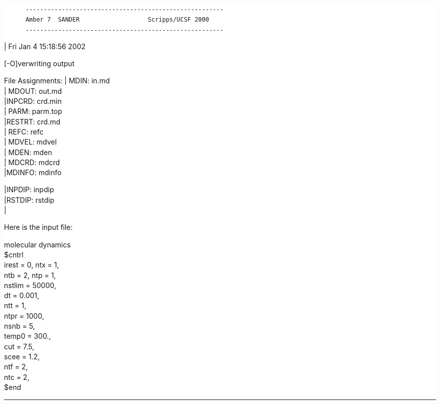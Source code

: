 
          -------------------------------------------------------
          Amber 7  SANDER                   Scripps/UCSF 2000
          -------------------------------------------------------

|      Fri Jan  4 15:18:56 2002

  [-O]verwriting output

File Assignments:
|  MDIN: in.md                                                                 
| MDOUT: out.md                                                                
|INPCRD: crd.min                                                               
|  PARM: parm.top                                                              
|RESTRT: crd.md                                                                
|  REFC: refc                                                                  
| MDVEL: mdvel                                                                 
|  MDEN: mden                                                                  
| MDCRD: mdcrd                                                                 
|MDINFO: mdinfo                                                                

|INPDIP: inpdip                                                                
|RSTDIP: rstdip                                                                
|
 
 Here is the input file:
 
 molecular dynamics                                                            
 $cntrl                                                                        
  irest  = 0, ntx    = 1,                                                      
  ntb    = 2, ntp    = 1,                                                      
  nstlim = 50000,                                                              
  dt     = 0.001,                                                              
  ntt    = 1,                                                                  
  ntpr   = 1000,                                                               
  nsnb   = 5,                                                                  
  temp0  = 300.,                                                               
  cut    = 7.5,                                                                
  scee   = 1.2,                                                                
  ntf    = 2,                                                                  
  ntc    = 2,                                                                  
 $end                                                                          
                                                                               
-------------------------------------------------------------------------------

